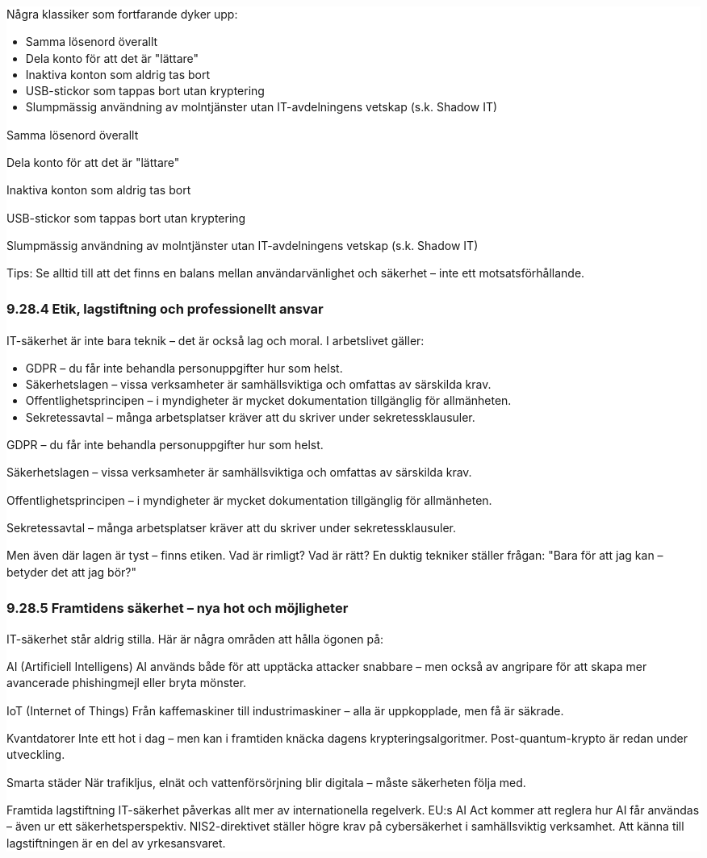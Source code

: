 Några klassiker som fortfarande dyker upp:

- Samma lösenord överallt
- Dela konto för att det är "lättare"
- Inaktiva konton som aldrig tas bort
- USB-stickor som tappas bort utan kryptering
- Slumpmässig användning av molntjänster utan IT-avdelningens vetskap (s.k. Shadow IT)

Samma lösenord överallt

Dela konto för att det är "lättare"

Inaktiva konton som aldrig tas bort

USB-stickor som tappas bort utan kryptering

Slumpmässig användning av molntjänster utan IT-avdelningens vetskap (s.k. Shadow IT)

Tips: Se alltid till att det finns en balans mellan användarvänlighet och säkerhet – inte ett motsatsförhållande.

### 9.28.4 Etik, lagstiftning och professionellt ansvar

IT-säkerhet är inte bara teknik – det är också lag och moral. I arbetslivet gäller:

- GDPR – du får inte behandla personuppgifter hur som helst.
- Säkerhetslagen – vissa verksamheter är samhällsviktiga och omfattas av särskilda krav.
- Offentlighetsprincipen – i myndigheter är mycket dokumentation tillgänglig för allmänheten.
- Sekretessavtal – många arbetsplatser kräver att du skriver under sekretessklausuler.

GDPR – du får inte behandla personuppgifter hur som helst.

Säkerhetslagen – vissa verksamheter är samhällsviktiga och omfattas av särskilda krav.

Offentlighetsprincipen – i myndigheter är mycket dokumentation tillgänglig för allmänheten.

Sekretessavtal – många arbetsplatser kräver att du skriver under sekretessklausuler.

Men även där lagen är tyst – finns etiken. Vad är rimligt? Vad är rätt?
En duktig tekniker ställer frågan: "Bara för att jag kan – betyder det att jag bör?"

### 9.28.5 Framtidens säkerhet – nya hot och möjligheter

IT-säkerhet står aldrig stilla. Här är några områden att hålla ögonen på:

AI (Artificiell Intelligens)
AI används både för att upptäcka attacker snabbare – men också av angripare för att skapa mer avancerade phishingmejl eller bryta mönster.

IoT (Internet of Things)
Från kaffemaskiner till industrimaskiner – alla är uppkopplade, men få är säkrade.

Kvantdatorer
Inte ett hot i dag – men kan i framtiden knäcka dagens krypteringsalgoritmer. Post-quantum-krypto är redan under utveckling.

Smarta städer
När trafikljus, elnät och vattenförsörjning blir digitala – måste säkerheten följa med.

Framtida lagstiftning
IT-säkerhet påverkas allt mer av internationella regelverk.
EU:s AI Act kommer att reglera hur AI får användas – även ur ett säkerhetsperspektiv.
NIS2-direktivet ställer högre krav på cybersäkerhet i samhällsviktig verksamhet.
Att känna till lagstiftningen är en del av yrkesansvaret.
